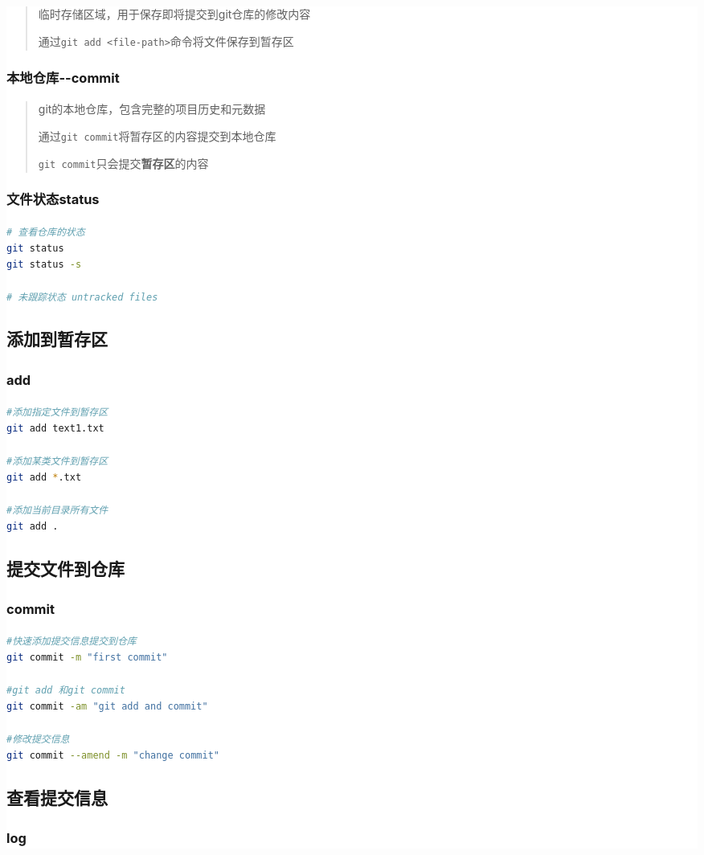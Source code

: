 > 临时存储区域，用于保存即将提交到git仓库的修改内容
>
> 通过`git add <file-path>`命令将文件保存到暂存区

### 本地仓库--commit

> git的本地仓库，包含完整的项目历史和元数据
>
> 通过`git commit`将暂存区的内容提交到本地仓库
>
> `git commit`只会提交**暂存区**的内容

### 文件状态status

```bash
# 查看仓库的状态
git status 
git status -s

# 未跟踪状态 untracked files
```

## 添加到暂存区
### add

```bash
#添加指定文件到暂存区
git add text1.txt

#添加某类文件到暂存区
git add *.txt

#添加当前目录所有文件
git add .
```

## 提交文件到仓库
### commit

```bash
#快速添加提交信息提交到仓库
git commit -m "first commit"

#git add 和git commit
git commit -am "git add and commit"

#修改提交信息
git commit --amend -m "change commit"
```

## 查看提交信息
### log
